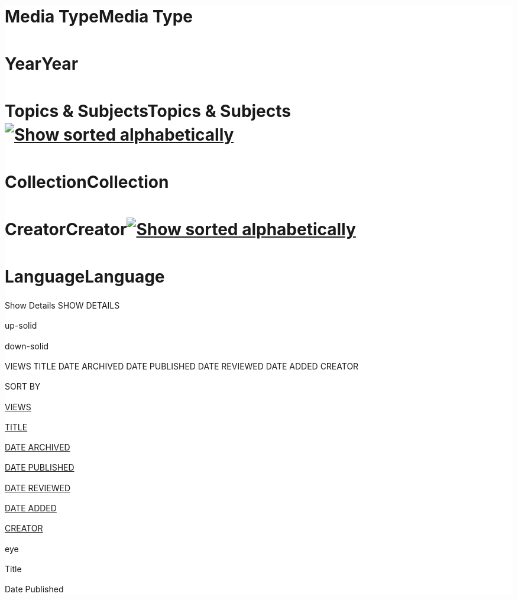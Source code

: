   

Media Type<span class="hidden-xs">Media Type</span>
===================================================

Year<span class="hidden-xs">Year</span>
=======================================

Topics & Subjects<span class="hidden-xs">Topics & Subjects</span><a href="/details/gamemagazines?tab=about&amp;morf=-subject" class="js-more-facets-click"><img src="/images/filter-count.png" title="Show sorted alphabetically" alt="Show sorted alphabetically" class="filter-" /></a>
=========================================================================================================================================================================================================================================================================================

Collection<span class="hidden-xs">Collection</span>
===================================================

Creator<span class="hidden-xs">Creator</span><a href="/details/gamemagazines?tab=about&amp;morf=-creator" class="js-more-facets-click"><img src="/images/filter-count.png" title="Show sorted alphabetically" alt="Show sorted alphabetically" class="filter-" /></a>
=====================================================================================================================================================================================================================================================================

Language<span class="hidden-xs">Language</span>
===============================================

<a href="#" class="focus-on-child-only pull-right"></a>

<a href="#" class="focus-on-child-only pull-right"></a>

Show Details <span class="hidden-xs-span">SHOW </span>DETAILS

<a href="/details/gamemagazines?tab=about&amp;sort=week" class="stealth"></a>

<span class="sr-only">up-solid</span>

<span class="sr-only">down-solid</span>

VIEWS TITLE DATE ARCHIVED DATE PUBLISHED DATE REVIEWED DATE ADDED CREATOR

SORT BY

<span class="big-label blue-pop"> <a href="/details/gamemagazines" class="ikind stealth in">VIEWS</a></span>

<a href="/details/gamemagazines?sort=titleSorter" class="ikind stealth">TITLE</a>

<a href="/details/gamemagazines?sort=-publicdate" class="ikind stealth hidden">DATE ARCHIVED</a>

<a href="/details/gamemagazines?sort=-date" id="date_switcher" class="ikind stealth">DATE PUBLISHED</a>

<a href="/details/gamemagazines?sort=-reviewdate" class="ikind stealth hidden">DATE REVIEWED</a>

<a href="/details/gamemagazines?sort=-addeddate" class="ikind stealth hidden">DATE ADDED</a>

<a href="/details/gamemagazines?sort=creatorSorter" class="ikind stealth">CREATOR</a>

<span class="iconochive-eye" aria-hidden="true"></span><span class="sr-only">eye</span>

Title

Date Published
